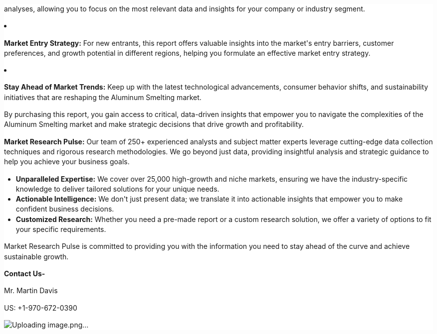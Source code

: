 analyses, allowing you to focus on the most relevant data and insights for your company or industry segment.</p></li><li><p><strong>Market Entry Strategy:</strong> For new entrants, this report offers valuable insights into the market's entry barriers, customer preferences, and growth potential in different regions, helping you formulate an effective market entry strategy.</p></li><li><p><strong>Stay Ahead of Market Trends:</strong> Keep up with the latest technological advancements, consumer behavior shifts, and sustainability initiatives that are reshaping the Aluminum Smelting market.</p></li></ol><p>By purchasing this report, you gain access to critical, data-driven insights that empower you to navigate the complexities of the Aluminum Smelting market and make strategic decisions that drive growth and profitability.</p><p><strong>Market Research Pulse:</strong>&nbsp;Our team of 250+ experienced analysts and subject matter experts leverage cutting-edge data collection techniques and rigorous research methodologies. We go beyond just data, providing insightful analysis and strategic guidance to help you achieve your business goals.</p><ul><li><strong>Unparalleled Expertise:</strong>&nbsp;We cover over 25,000 high-growth and niche markets, ensuring we have the industry-specific knowledge to deliver tailored solutions for your unique needs.</li><li><strong>Actionable Intelligence:</strong>&nbsp;We don't just present data; we translate it into actionable insights that empower you to make confident business decisions.</li><li><strong>Customized Research:</strong>&nbsp;Whether you need a pre-made report or a custom research solution, we offer a variety of options to fit your specific requirements.</li></ul><p>Market Research Pulse is committed to providing you with the information you need to stay ahead of the curve and achieve sustainable growth.</p><p><strong>Contact Us-</strong></p><p>Mr. Martin Davis</p><p>US: +1-970-672-0390</p>
![Uploading image.png…]()
